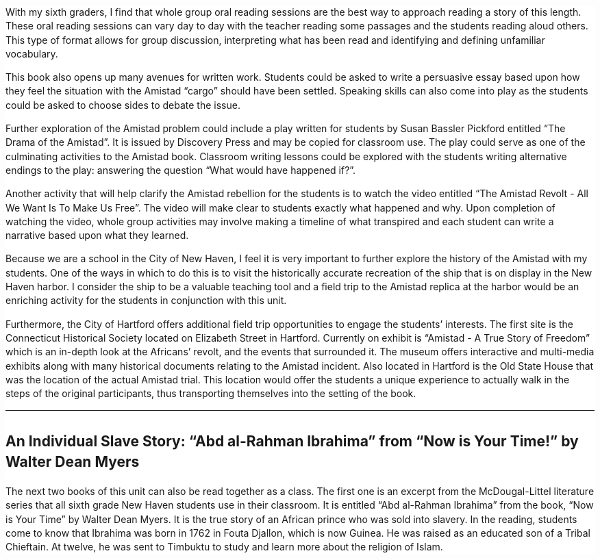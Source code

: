 </p>
<p>
With my sixth graders, I find that whole group oral reading sessions are the best way to approach reading a story of this length. These oral reading sessions can vary day to day with the teacher reading some passages and the students reading aloud others. This type of format allows for group discussion, interpreting what has been read and identifying and defining unfamiliar vocabulary.
</p>
<p>
This book also opens up many avenues for written work. Students could be asked to write a persuasive essay based upon how they feel the situation with the Amistad “cargo” should have been settled. Speaking skills can also come into play as the students could be asked to choose sides to debate the issue.
</p>
<p>
Further exploration of the Amistad problem could include a play written for students by Susan Bassler Pickford entitled “The Drama of the Amistad”. It is issued by Discovery Press and may be copied for classroom use. The play could serve as one of the culminating activities to the Amistad book. Classroom writing lessons could be explored with the students writing alternative endings to the play: answering the question “What would have happened if?”.
</p>
<p>
Another activity that will help clarify the Amistad rebellion for the students is to watch the video entitled “The Amistad Revolt - All We Want Is To Make Us Free”. The video will make clear to students exactly what happened and why. Upon completion of watching the video, whole group activities may involve making a timeline of what transpired and each student can write a narrative based upon what they learned.
</p>
<p>
Because we are a school in the City of New Haven, I feel it is very important to further explore the history of the Amistad with my students. One of the ways in which to do this is to visit the historically accurate recreation of the ship that is on display in the New Haven harbor. I consider the ship to be a valuable teaching tool and a field trip to the Amistad replica at the harbor would be an enriching activity for the students in conjunction with this unit.
</p>
<p>
Furthermore, the City of Hartford offers additional field trip opportunities to engage the students’ interests. The first site is the Connecticut Historical Society located on Elizabeth Street in Hartford. Currently on exhibit is “Amistad - A True Story of Freedom” which is an in-depth look at the Africans’ revolt, and the events that surrounded it. The museum offers interactive and multi-media exhibits along with many historical documents relating to the Amistad incident. Also located in Hartford is the Old State House that was the location of the actual Amistad trial. This location would offer the students a unique experience to actually walk in the steps of the original participants, thus transporting themselves into the setting of the book.
</p>
<hr/>
<h2>
An Individual Slave Story: “Abd al-Rahman Ibrahima” from “Now is Your Time!” by Walter Dean Myers
</h2>
<p>
The next two books of this unit can also be read together as a class. The first one is an excerpt from the McDougal-Littel literature series that all sixth grade New Haven students use in their classroom. It is entitled “Abd al-Rahman Ibrahima” from the book, “Now is Your Time” by Walter Dean Myers. It is the true story of an African prince who was sold into slavery. In the reading, students come to know that Ibrahima was born in 1762 in Fouta Djallon, which is now Guinea. He was raised as an educated son of a Tribal Chieftain. At twelve, he was sent to Timbuktu to study and learn more about the religion of Islam.
</p>
<p>